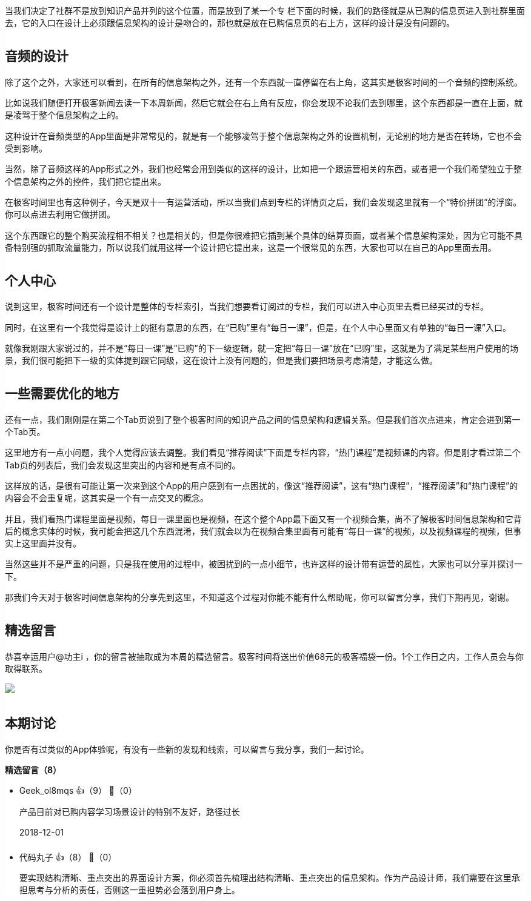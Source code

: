 当我们决定了社群不是放到知识产品并列的这个位置，而是放到了某一个专 栏下面的时候，我们的路径就是从已购的信息页进入到社群里面去，它的入口在设计上必须跟信息架构的设计是吻合的，那也就是放在已购信息页的右上方，这样的设计是没有问题的。

## 音频的设计

除了这个之外，大家还可以看到，在所有的信息架构之外，还有一个东西就一直停留在右上角，这其实是极客时间的一个音频的控制系统。

比如说我们随便打开极客新闻去读一下本周新闻，然后它就会在右上角有反应，你会发现不论我们去到哪里，这个东西都是一直在上面，就是凌驾于整个信息架构之上的。

这种设计在音频类型的App里面是非常常见的，就是有一个能够凌驾于整个信息架构之外的设置机制，无论别的地方是否在转场，它也不会受到影响。

当然，除了音频这样的App形式之外，我们也经常会用到类似的这样的设计，比如把一个跟运营相关的东西，或者把一个我们希望独立于整个信息架构之外的控件，我们把它提出来。

在极客时间里也有这种例子，今天是双十一有运营活动，所以当我们点到专栏的详情页之后，我们会发现这里就有一个“特价拼团”的浮窗。你可以点进去利用它做拼团。

这个东西跟它的整个购买流程相不相关？也是相关的，但是你很难把它插到某个具体的结算页面，或者某个信息架构深处，因为它可能不具备特别强的抓取流量能力，所以说我们就用这样一个设计把它提出来，这是一个很常见的东西，大家也可以在自己的App里面去用。

## 个人中心

说到这里，极客时间还有一个设计是整体的专栏索引，当我们想要看订阅过的专栏，我们可以进入中心页里去看已经买过的专栏。

同时，在这里有一个我觉得是设计上的挺有意思的东西，在“已购”里有“每日一课”，但是，在个人中心里面又有单独的“每日一课”入口。

就像我刚跟大家说过的，并不是“每日一课”是“已购”的下一级逻辑，就一定把“每日一课”放在“已购”里，这就是为了满足某些用户使用的场景，我们很可能把下一级的实体提到跟它同级，这在设计上没有问题的，但是我们要把场景考虑清楚，才能这么做。

## 一些需要优化的地方

还有一点，我们刚刚是在第二个Tab页说到了整个极客时间的知识产品之间的信息架构和逻辑关系。但是我们首次点进来，肯定会进到第一个Tab页。

这里地方有一点小问题，我个人觉得应该去调整。我们看见“推荐阅读”下面是专栏内容，“热门课程”是视频课的内容。但是刚才看过第二个Tab页的列表后，我们会发现这里突出的内容和是有点不同的。

这样放的话，是很有可能让第一次来到这个App的用户感到有一点困扰的，像这“推荐阅读”，这有“热门课程”，“推荐阅读”和“热门课程”的内容会不会重复呢，这其实是一个有一点交叉的概念。

并且，我们看热门课程里面是视频，每日一课里面也是视频，在这个整个App最下面又有一个视频合集，尚不了解极客时间信息架构和它背后的概念实体的时候，我可能会把这几个东西混淆，我们就会以为在视频合集里面有可能有“每日一课”的视频，以及视频课程的视频，但事实上这里面并没有。

当然这些并不是严重的问题，只是我在使用的过程中，被困扰到的一点小细节，也许这样的设计带有运营的属性，大家也可以分享并探讨一下。

那我们今天对于极客时间信息架构的分享先到这里，不知道这个过程对你能不能有什么帮助呢，你可以留言分享，我们下期再见，谢谢。

## 精选留言

恭喜幸运用户@功主i ，你的留言被抽取成为本周的精选留言。极客时间将送出价值68元的极客福袋一份。1个工作日之内，工作人员会与你取得联系。

![](https://static001.geekbang.org/resource/image/92/7d/925b3173b285d34d844c79e92b3a717d.jpeg?wh=750%2A2846)

## 本期讨论

你是否有过类似的App体验呢，有没有一些新的发现和线索，可以留言与我分享，我们一起讨论。
<div><strong>精选留言（8）</strong></div><ul>
<li><span>Geek_ol8mqs</span> 👍（9） 💬（0）<p>产品目前对已购内容学习场景设计的特别不友好，路径过长</p>2018-12-01</li><br/><li><span>代码丸子</span> 👍（8） 💬（0）<p>要实现结构清晰、重点突出的界面设计方案，你必须首先梳理出结构清晰、重点突出的信息架构。作为产品设计师，我们需要在这里承担思考与分析的责任，否则这一重担势必会落到用户身上。
